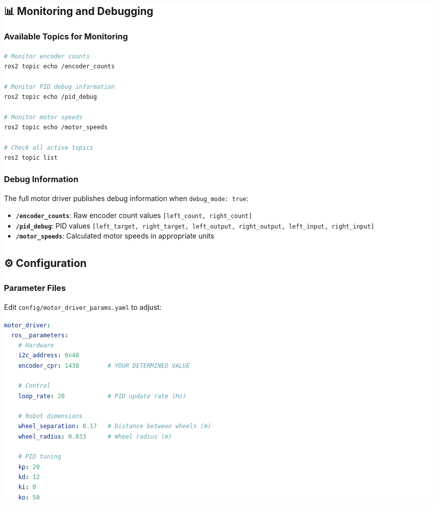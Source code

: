 ## 📊 Monitoring and Debugging

### Available Topics for Monitoring

```bash
# Monitor encoder counts
ros2 topic echo /encoder_counts

# Monitor PID debug information  
ros2 topic echo /pid_debug

# Monitor motor speeds
ros2 topic echo /motor_speeds

# Check all active topics
ros2 topic list
```

### Debug Information

The full motor driver publishes debug information when `debug_mode: true`:

- **`/encoder_counts`**: Raw encoder count values `[left_count, right_count]`
- **`/pid_debug`**: PID values `[left_target, right_target, left_output, right_output, left_input, right_input]`
- **`/motor_speeds`**: Calculated motor speeds in appropriate units

## ⚙️ Configuration

### Parameter Files

Edit `config/motor_driver_params.yaml` to adjust:

```yaml
motor_driver:
  ros__parameters:
    # Hardware
    i2c_address: 0x40
    encoder_cpr: 1438        # YOUR DETERMINED VALUE
    
    # Control  
    loop_rate: 20            # PID update rate (Hz)
    
    # Robot dimensions
    wheel_separation: 0.17   # Distance between wheels (m)
    wheel_radius: 0.033      # Wheel radius (m)
    
    # PID tuning
    kp: 20
    kd: 12  
    ki: 0
    ko: 50
```

